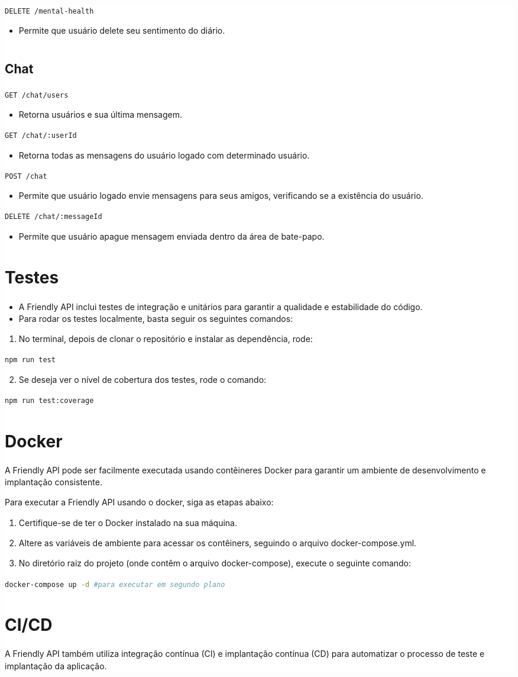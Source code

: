 ```bash
DELETE /mental-health
```
- Permite que usuário delete seu sentimento do diário.
#
<h2>Chat</h2>

```bash
GET /chat/users
```
- Retorna usuários e sua última mensagem.

```bash
GET /chat/:userId
```
- Retorna todas as mensagens do usuário logado com determinado usuário.

```bash
POST /chat
```
- Permite que usuário logado envie mensagens para seus amigos, verificando se a existência do usuário.

```bash
DELETE /chat/:messageId
```
- Permite que usuário apague mensagem enviada dentro da área de bate-papo.


# Testes
- A Friendly API inclui testes de integração e unitários para garantir a qualidade e estabilidade do código. 
- Para rodar os testes localmente, basta seguir os seguintes comandos:

1. No terminal, depois de clonar o repositório e instalar as dependência, rode:
```bash
npm run test
```

2. Se deseja ver o nível de cobertura dos testes, rode o comando:
```bash
npm run test:coverage
```

# Docker
A Friendly API pode ser facilmente executada usando contêineres Docker para garantir um ambiente de desenvolvimento e implantação consistente. 

Para executar a Friendly API usando o docker, siga as etapas abaixo:
1. Certifique-se de ter o Docker instalado na sua máquina.

2. Altere as variáveis de ambiente para acessar os contêiners, seguindo o arquivo docker-compose.yml.

3. No diretório raiz do projeto (onde contêm o arquivo docker-compose), execute o seguinte comando:
```bash
docker-compose up -d #para executar em segundo plano
```

# CI/CD

A Friendly API também utiliza integração contínua (CI) e implantação contínua (CD) para automatizar o processo de teste e implantação da aplicação.